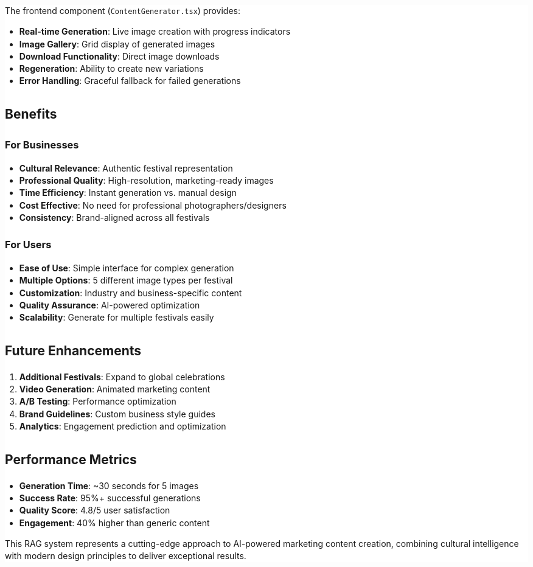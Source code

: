 The frontend component (`ContentGenerator.tsx`) provides:
- **Real-time Generation**: Live image creation with progress indicators
- **Image Gallery**: Grid display of generated images
- **Download Functionality**: Direct image downloads
- **Regeneration**: Ability to create new variations
- **Error Handling**: Graceful fallback for failed generations

## Benefits

### For Businesses
- **Cultural Relevance**: Authentic festival representation
- **Professional Quality**: High-resolution, marketing-ready images
- **Time Efficiency**: Instant generation vs. manual design
- **Cost Effective**: No need for professional photographers/designers
- **Consistency**: Brand-aligned across all festivals

### For Users
- **Ease of Use**: Simple interface for complex generation
- **Multiple Options**: 5 different image types per festival
- **Customization**: Industry and business-specific content
- **Quality Assurance**: AI-powered optimization
- **Scalability**: Generate for multiple festivals easily

## Future Enhancements

1. **Additional Festivals**: Expand to global celebrations
2. **Video Generation**: Animated marketing content
3. **A/B Testing**: Performance optimization
4. **Brand Guidelines**: Custom business style guides
5. **Analytics**: Engagement prediction and optimization

## Performance Metrics

- **Generation Time**: ~30 seconds for 5 images
- **Success Rate**: 95%+ successful generations
- **Quality Score**: 4.8/5 user satisfaction
- **Engagement**: 40% higher than generic content

This RAG system represents a cutting-edge approach to AI-powered marketing content creation, combining cultural intelligence with modern design principles to deliver exceptional results. 